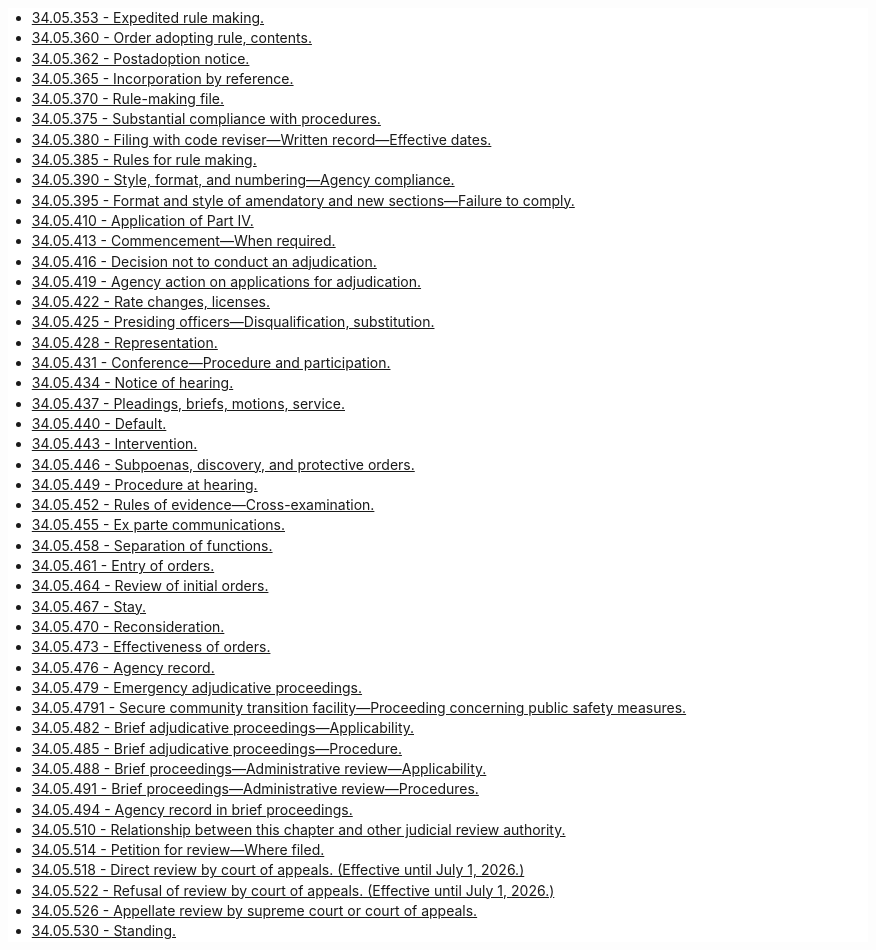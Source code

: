 * [34.05.353 - Expedited rule making.](#3405353---expedited-rule-making)
* [34.05.360 - Order adopting rule, contents.](#3405360---order-adopting-rule-contents)
* [34.05.362 - Postadoption notice.](#3405362---postadoption-notice)
* [34.05.365 - Incorporation by reference.](#3405365---incorporation-by-reference)
* [34.05.370 - Rule-making file.](#3405370---rule-making-file)
* [34.05.375 - Substantial compliance with procedures.](#3405375---substantial-compliance-with-procedures)
* [34.05.380 - Filing with code reviser—Written record—Effective dates.](#3405380---filing-with-code-reviserwritten-recordeffective-dates)
* [34.05.385 - Rules for rule making.](#3405385---rules-for-rule-making)
* [34.05.390 - Style, format, and numbering—Agency compliance.](#3405390---style-format-and-numberingagency-compliance)
* [34.05.395 - Format and style of amendatory and new sections—Failure to comply.](#3405395---format-and-style-of-amendatory-and-new-sectionsfailure-to-comply)
* [34.05.410 - Application of Part IV.](#3405410---application-of-part-iv)
* [34.05.413 - Commencement—When required.](#3405413---commencementwhen-required)
* [34.05.416 - Decision not to conduct an adjudication.](#3405416---decision-not-to-conduct-an-adjudication)
* [34.05.419 - Agency action on applications for adjudication.](#3405419---agency-action-on-applications-for-adjudication)
* [34.05.422 - Rate changes, licenses.](#3405422---rate-changes-licenses)
* [34.05.425 - Presiding officers—Disqualification, substitution.](#3405425---presiding-officersdisqualification-substitution)
* [34.05.428 - Representation.](#3405428---representation)
* [34.05.431 - Conference—Procedure and participation.](#3405431---conferenceprocedure-and-participation)
* [34.05.434 - Notice of hearing.](#3405434---notice-of-hearing)
* [34.05.437 - Pleadings, briefs, motions, service.](#3405437---pleadings-briefs-motions-service)
* [34.05.440 - Default.](#3405440---default)
* [34.05.443 - Intervention.](#3405443---intervention)
* [34.05.446 - Subpoenas, discovery, and protective orders.](#3405446---subpoenas-discovery-and-protective-orders)
* [34.05.449 - Procedure at hearing.](#3405449---procedure-at-hearing)
* [34.05.452 - Rules of evidence—Cross-examination.](#3405452---rules-of-evidencecross-examination)
* [34.05.455 - Ex parte communications.](#3405455---ex-parte-communications)
* [34.05.458 - Separation of functions.](#3405458---separation-of-functions)
* [34.05.461 - Entry of orders.](#3405461---entry-of-orders)
* [34.05.464 - Review of initial orders.](#3405464---review-of-initial-orders)
* [34.05.467 - Stay.](#3405467---stay)
* [34.05.470 - Reconsideration.](#3405470---reconsideration)
* [34.05.473 - Effectiveness of orders.](#3405473---effectiveness-of-orders)
* [34.05.476 - Agency record.](#3405476---agency-record)
* [34.05.479 - Emergency adjudicative proceedings.](#3405479---emergency-adjudicative-proceedings)
* [34.05.4791 - Secure community transition facility—Proceeding concerning public safety measures.](#34054791---secure-community-transition-facilityproceeding-concerning-public-safety-measures)
* [34.05.482 - Brief adjudicative proceedings—Applicability.](#3405482---brief-adjudicative-proceedingsapplicability)
* [34.05.485 - Brief adjudicative proceedings—Procedure.](#3405485---brief-adjudicative-proceedingsprocedure)
* [34.05.488 - Brief proceedings—Administrative review—Applicability.](#3405488---brief-proceedingsadministrative-reviewapplicability)
* [34.05.491 - Brief proceedings—Administrative review—Procedures.](#3405491---brief-proceedingsadministrative-reviewprocedures)
* [34.05.494 - Agency record in brief proceedings.](#3405494---agency-record-in-brief-proceedings)
* [34.05.510 - Relationship between this chapter and other judicial review authority.](#3405510---relationship-between-this-chapter-and-other-judicial-review-authority)
* [34.05.514 - Petition for review—Where filed.](#3405514---petition-for-reviewwhere-filed)
* [34.05.518 - Direct review by court of appeals. (Effective until July 1, 2026.)](#3405518---direct-review-by-court-of-appeals-effective-until-july-1-2026)
* [34.05.522 - Refusal of review by court of appeals. (Effective until July 1, 2026.)](#3405522---refusal-of-review-by-court-of-appeals-effective-until-july-1-2026)
* [34.05.526 - Appellate review by supreme court or court of appeals.](#3405526---appellate-review-by-supreme-court-or-court-of-appeals)
* [34.05.530 - Standing.](#3405530---standing)